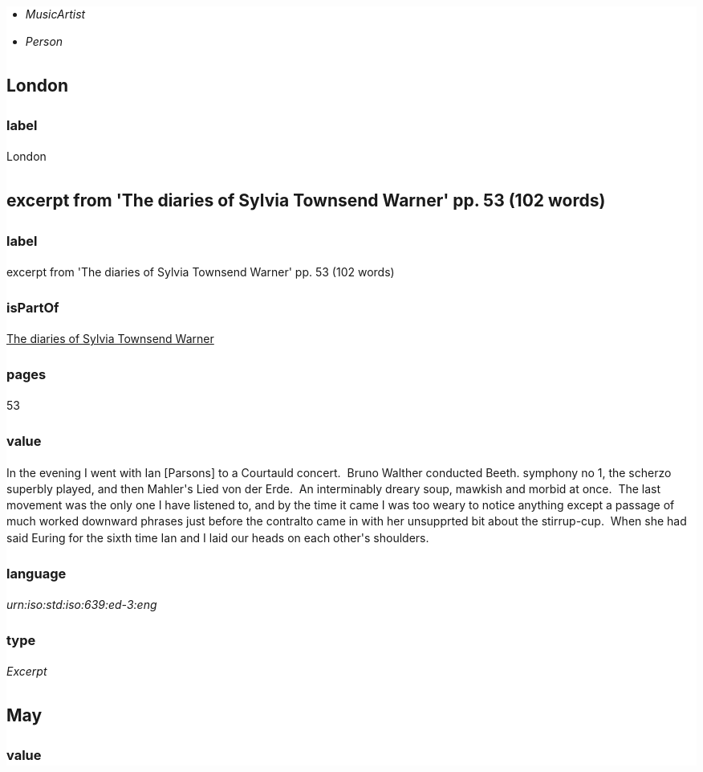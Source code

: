  - *MusicArtist*

 - *Person*

## London

### label


London

## excerpt from 'The diaries of Sylvia Townsend Warner' pp. 53 (102 words)

### label


excerpt from 'The diaries of Sylvia Townsend Warner' pp. 53 (102 words)

### isPartOf


[The diaries of Sylvia Townsend Warner](#The-diaries-of-Sylvia-Townsend-Warner)

### pages


53

### value


<p>In the evening I went with Ian [Parsons] to a Courtauld concert. &nbsp;Bruno Walther conducted Beeth. symphony no 1, the scherzo superbly played, and then Mahler's Lied von der Erde. &nbsp;An interminably dreary soup, mawkish and morbid at once. &nbsp;The last movement was the only one I have listened to, and by the time it came I was too weary to notice anything except a passage of much worked downward phrases just before the contralto came in with her unsupprted bit about the stirrup-cup. &nbsp;When she had said Euring for the sixth time Ian and I laid our heads on each other's shoulders.&nbsp;</p>

### language


*urn:iso:std:iso:639:ed-3:eng*

### type


*Excerpt*

## May

### value
